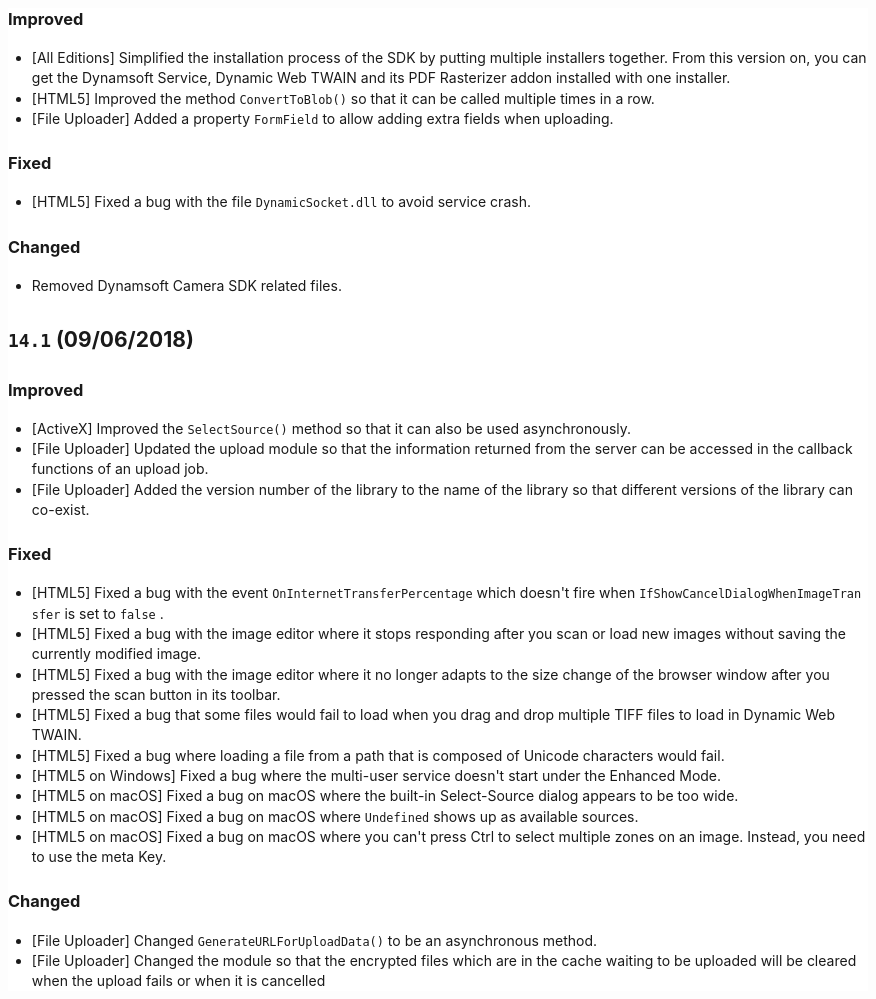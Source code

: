### Improved

* [All Editions] Simplified the installation process of the SDK by putting multiple installers together. From this version on, you can get the Dynamsoft Service, Dynamic Web TWAIN and its PDF Rasterizer addon installed with one installer.
* [HTML5] Improved the method `ConvertToBlob()` so that it can be called multiple times in a row.
* [File Uploader] Added a property `FormField` to allow adding extra fields when uploading.

### Fixed

* [HTML5] Fixed a bug with the file `DynamicSocket.dll` to avoid service crash.

### Changed

* Removed Dynamsoft Camera SDK related files.

## `14.1` (09/06/2018)

### Improved

* [ActiveX] Improved the `SelectSource()` method so that it can also be used asynchronously.
* [File Uploader] Updated the upload module so that the information returned from the server can be accessed in the callback functions of an upload job.
* [File Uploader] Added the version number of the library to the name of the library so that different versions of the library can co-exist.

### Fixed

* [HTML5] Fixed a bug with the event `OnInternetTransferPercentage` which doesn't fire when `IfShowCancelDialogWhenImageTransfer` is set to `false` .
* [HTML5] Fixed a bug with the image editor where it stops responding after you scan or load new images without saving the currently modified image.
* [HTML5] Fixed a bug with the image editor where it no longer adapts to the size change of the browser window after you pressed the scan button in its toolbar.
* [HTML5] Fixed a bug that some files would fail to load when you drag and drop multiple TIFF files to load in Dynamic Web TWAIN.
* [HTML5] Fixed a bug where loading a file from a path that is composed of Unicode characters would fail.
* [HTML5 on Windows] Fixed a bug where the multi-user service doesn't start under the Enhanced Mode.
* [HTML5 on macOS] Fixed a bug on macOS where the built-in Select-Source dialog appears to be too wide.
* [HTML5 on macOS] Fixed a bug on macOS where `Undefined` shows up as available sources.
* [HTML5 on macOS] Fixed a bug on macOS where you can't press Ctrl to select multiple zones on an image. Instead, you need to use the meta Key.

### Changed

* [File Uploader] Changed `GenerateURLForUploadData()` to be an asynchronous method.
* [File Uploader] Changed the module so that the encrypted files which are in the cache waiting to be uploaded will be cleared when the upload fails or when it is cancelled
